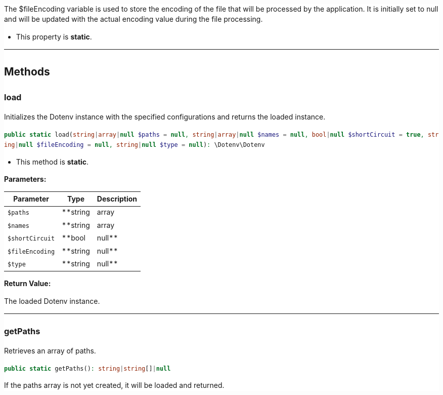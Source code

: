 The $fileEncoding variable is used to store the encoding of the file that
will be processed by the application. It is initially set to null and will be
updated with the actual encoding value during the file processing.

* This property is **static**.


***

## Methods


### load

Initializes the Dotenv instance with the specified configurations
and returns the loaded instance.

```php
public static load(string|array|null $paths = null, string|array|null $names = null, bool|null $shortCircuit = true, string|null $fileEncoding = null, string|null $type = null): \Dotenv\Dotenv
```



* This method is **static**.




**Parameters:**

| Parameter | Type | Description |
|-----------|------|-------------|
| `$paths` | **string|array|null** | The paths to search for dotenv files. |
| `$names` | **string|array|null** | The names of the dotenv files to load. |
| `$shortCircuit` | **bool|null** | Whether to stop loading dotenv files after finding the first one. |
| `$fileEncoding` | **string|null** | The encoding of the dotenv files. |
| `$type` | **string|null** | The type of dotenv files to load. |


**Return Value:**

The loaded Dotenv instance.




***

### getPaths

Retrieves an array of paths.

```php
public static getPaths(): string|string[]|null
```

If the paths array is not yet created, it will be loaded and returned.
